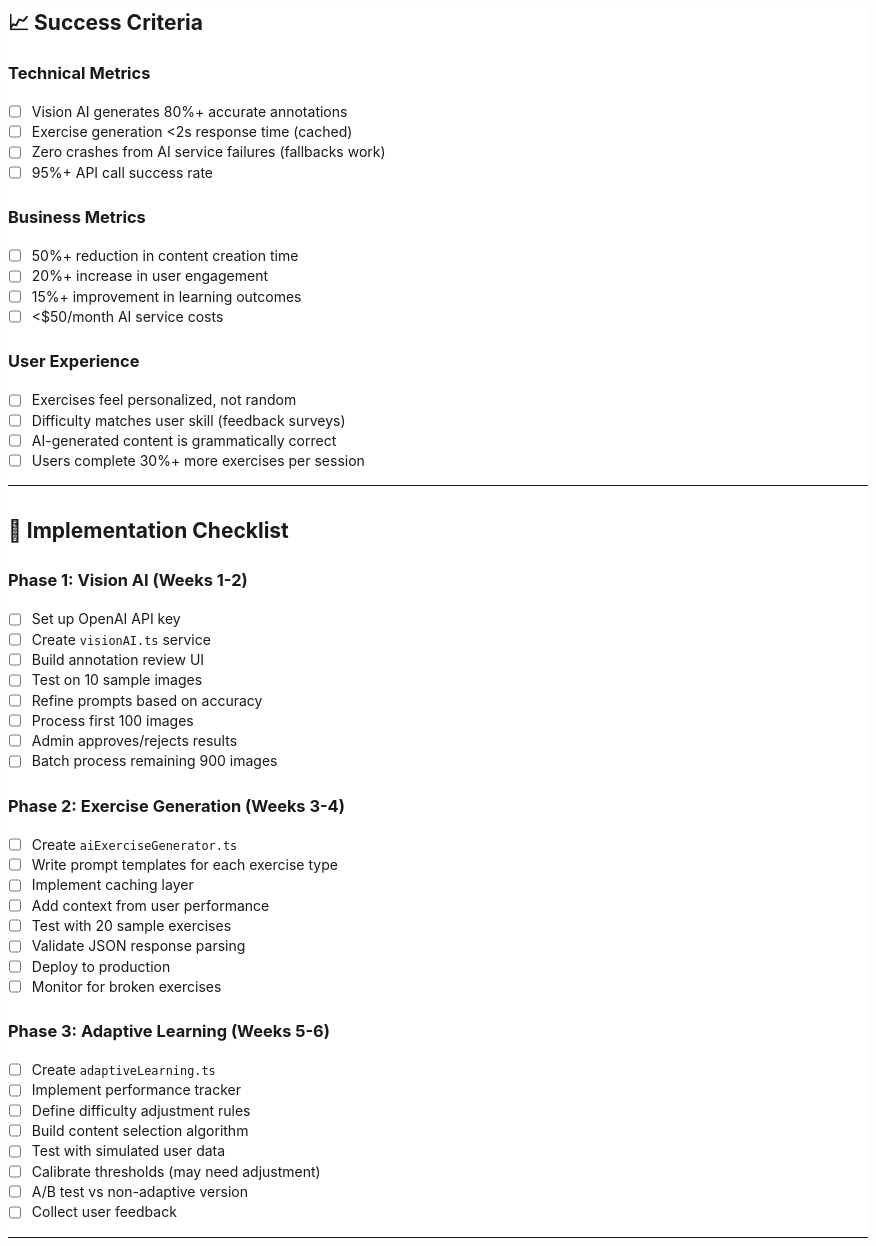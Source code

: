 
## 📈 Success Criteria

### Technical Metrics
- [ ] Vision AI generates 80%+ accurate annotations
- [ ] Exercise generation <2s response time (cached)
- [ ] Zero crashes from AI service failures (fallbacks work)
- [ ] 95%+ API call success rate

### Business Metrics
- [ ] 50%+ reduction in content creation time
- [ ] 20%+ increase in user engagement
- [ ] 15%+ improvement in learning outcomes
- [ ] <$50/month AI service costs

### User Experience
- [ ] Exercises feel personalized, not random
- [ ] Difficulty matches user skill (feedback surveys)
- [ ] AI-generated content is grammatically correct
- [ ] Users complete 30%+ more exercises per session

---

## 🚦 Implementation Checklist

### Phase 1: Vision AI (Weeks 1-2)
- [ ] Set up OpenAI API key
- [ ] Create `visionAI.ts` service
- [ ] Build annotation review UI
- [ ] Test on 10 sample images
- [ ] Refine prompts based on accuracy
- [ ] Process first 100 images
- [ ] Admin approves/rejects results
- [ ] Batch process remaining 900 images

### Phase 2: Exercise Generation (Weeks 3-4)
- [ ] Create `aiExerciseGenerator.ts`
- [ ] Write prompt templates for each exercise type
- [ ] Implement caching layer
- [ ] Add context from user performance
- [ ] Test with 20 sample exercises
- [ ] Validate JSON response parsing
- [ ] Deploy to production
- [ ] Monitor for broken exercises

### Phase 3: Adaptive Learning (Weeks 5-6)
- [ ] Create `adaptiveLearning.ts`
- [ ] Implement performance tracker
- [ ] Define difficulty adjustment rules
- [ ] Build content selection algorithm
- [ ] Test with simulated user data
- [ ] Calibrate thresholds (may need adjustment)
- [ ] A/B test vs non-adaptive version
- [ ] Collect user feedback

---